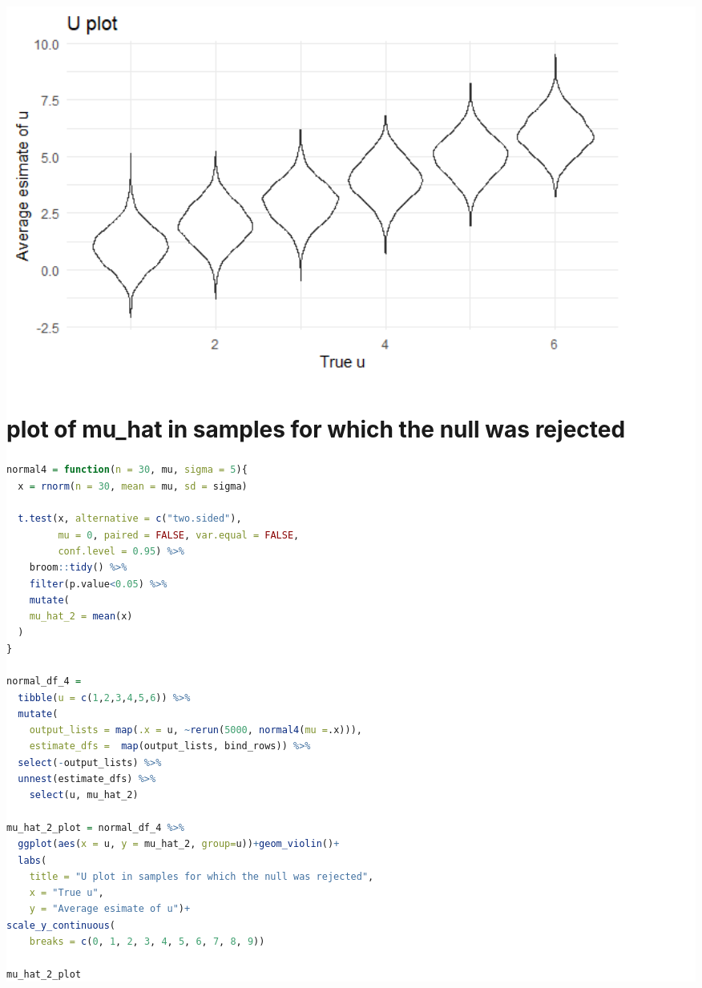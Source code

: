<img src="p8105_hw5_ll3407_files/figure-gfm/unnamed-chunk-17-1.png" width="90%" />

# plot of mu_hat in samples for which the null was rejected

``` r
normal4 = function(n = 30, mu, sigma = 5){
  x = rnorm(n = 30, mean = mu, sd = sigma)
  
  t.test(x, alternative = c("two.sided"),
         mu = 0, paired = FALSE, var.equal = FALSE,
         conf.level = 0.95) %>% 
    broom::tidy() %>% 
    filter(p.value<0.05) %>% 
    mutate(
    mu_hat_2 = mean(x)
  ) 
}

normal_df_4 = 
  tibble(u = c(1,2,3,4,5,6)) %>% 
  mutate(
    output_lists = map(.x = u, ~rerun(5000, normal4(mu =.x))), 
    estimate_dfs =  map(output_lists, bind_rows)) %>% 
  select(-output_lists) %>% 
  unnest(estimate_dfs) %>% 
    select(u, mu_hat_2)

mu_hat_2_plot = normal_df_4 %>% 
  ggplot(aes(x = u, y = mu_hat_2, group=u))+geom_violin()+
  labs(
    title = "U plot in samples for which the null was rejected",
    x = "True u",
    y = "Average esimate of u")+
scale_y_continuous(
    breaks = c(0, 1, 2, 3, 4, 5, 6, 7, 8, 9))

mu_hat_2_plot
```
